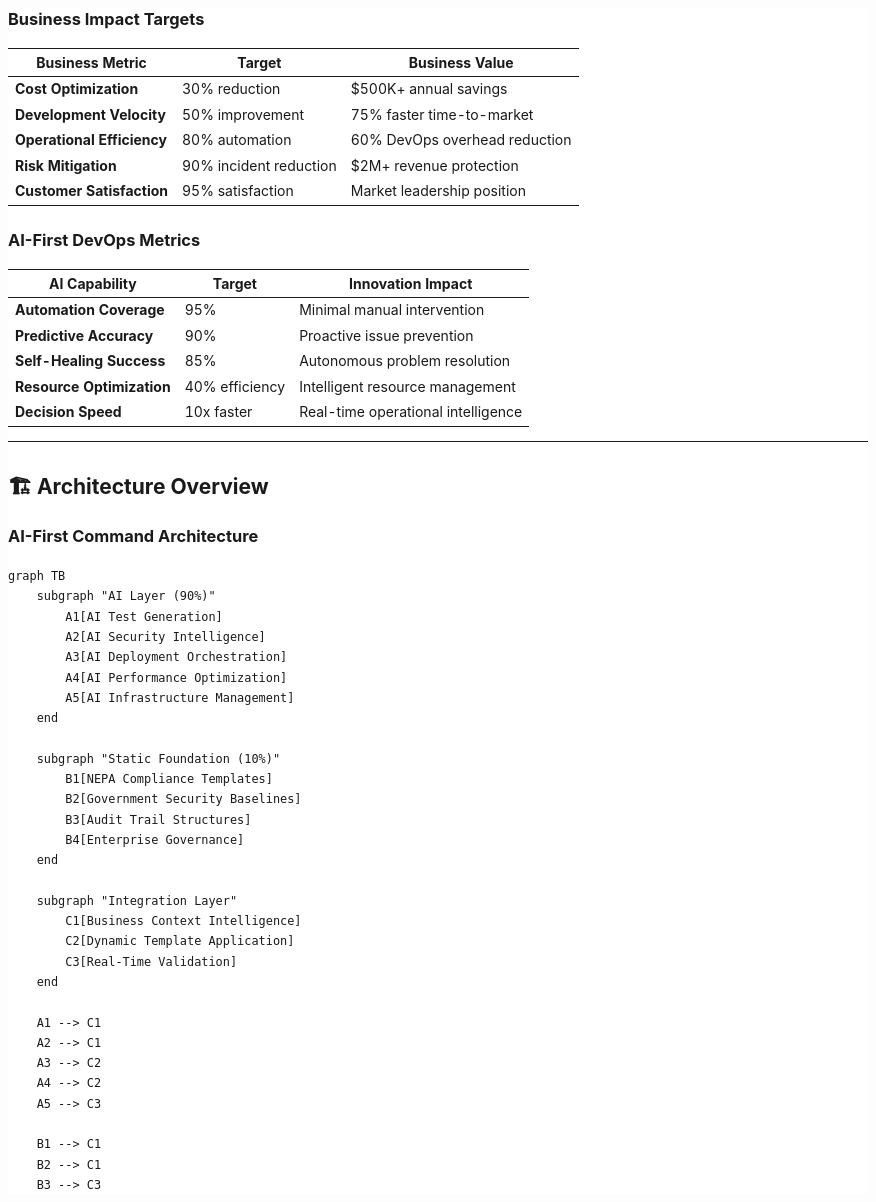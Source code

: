 ### **Business Impact Targets**
| Business Metric | Target | Business Value |
|-----------------|--------|----------------|
| **Cost Optimization** | 30% reduction | $500K+ annual savings |
| **Development Velocity** | 50% improvement | 75% faster time-to-market |
| **Operational Efficiency** | 80% automation | 60% DevOps overhead reduction |
| **Risk Mitigation** | 90% incident reduction | $2M+ revenue protection |
| **Customer Satisfaction** | 95% satisfaction | Market leadership position |

### **AI-First DevOps Metrics**
| AI Capability | Target | Innovation Impact |
|---------------|--------|-------------------|
| **Automation Coverage** | 95% | Minimal manual intervention |
| **Predictive Accuracy** | 90% | Proactive issue prevention |
| **Self-Healing Success** | 85% | Autonomous problem resolution |
| **Resource Optimization** | 40% efficiency | Intelligent resource management |
| **Decision Speed** | 10x faster | Real-time operational intelligence |

---

## 🏗️ Architecture Overview

### **AI-First Command Architecture**
```mermaid
graph TB
    subgraph "AI Layer (90%)"
        A1[AI Test Generation]
        A2[AI Security Intelligence]
        A3[AI Deployment Orchestration]
        A4[AI Performance Optimization]
        A5[AI Infrastructure Management]
    end
    
    subgraph "Static Foundation (10%)"
        B1[NEPA Compliance Templates]
        B2[Government Security Baselines]
        B3[Audit Trail Structures]
        B4[Enterprise Governance]
    end
    
    subgraph "Integration Layer"
        C1[Business Context Intelligence]
        C2[Dynamic Template Application]
        C3[Real-Time Validation]
    end
    
    A1 --> C1
    A2 --> C1
    A3 --> C2
    A4 --> C2
    A5 --> C3
    
    B1 --> C1
    B2 --> C1
    B3 --> C3
```